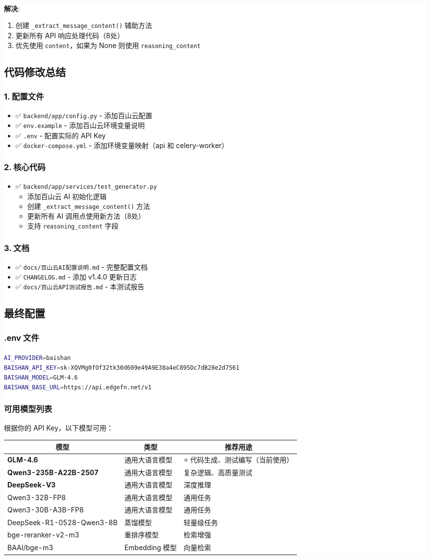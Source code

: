 **解决**:
1. 创建 `_extract_message_content()` 辅助方法
2. 更新所有 API 响应处理代码（8处）
3. 优先使用 `content`，如果为 None 则使用 `reasoning_content`

## 代码修改总结

### 1. 配置文件

- ✅ `backend/app/config.py` - 添加百山云配置
- ✅ `env.example` - 添加百山云环境变量说明
- ✅ `.env` - 配置实际的 API Key
- ✅ `docker-compose.yml` - 添加环境变量映射（api 和 celery-worker）

### 2. 核心代码

- ✅ `backend/app/services/test_generator.py`
  - 添加百山云 AI 初始化逻辑
  - 创建 `_extract_message_content()` 方法
  - 更新所有 AI 调用点使用新方法（8处）
  - 支持 `reasoning_content` 字段

### 3. 文档

- ✅ `docs/百山云AI配置说明.md` - 完整配置文档
- ✅ `CHANGELOG.md` - 添加 v1.4.0 更新日志
- ✅ `docs/百山云API测试报告.md` - 本测试报告

## 最终配置

### .env 文件

```bash
AI_PROVIDER=baishan
BAISHAN_API_KEY=sk-XQVMg0fOf32tk30d609e49A9E38a4eC895Dc7dB28e2d7561
BAISHAN_MODEL=GLM-4.6
BAISHAN_BASE_URL=https://api.edgefn.net/v1
```

### 可用模型列表

根据你的 API Key，以下模型可用：

| 模型 | 类型 | 推荐用途 |
|------|------|---------|
| **GLM-4.6** | 通用大语言模型 | ⭐ 代码生成、测试编写（当前使用）|
| **Qwen3-235B-A22B-2507** | 通用大语言模型 | 复杂逻辑、高质量测试 |
| **DeepSeek-V3** | 通用大语言模型 | 深度推理 |
| Qwen3-32B-FP8 | 通用大语言模型 | 通用任务 |
| Qwen3-30B-A3B-FP8 | 通用大语言模型 | 通用任务 |
| DeepSeek-R1-0528-Qwen3-8B | 蒸馏模型 | 轻量级任务 |
| bge-reranker-v2-m3 | 重排序模型 | 检索增强 |
| BAAI/bge-m3 | Embedding 模型 | 向量检索 |

